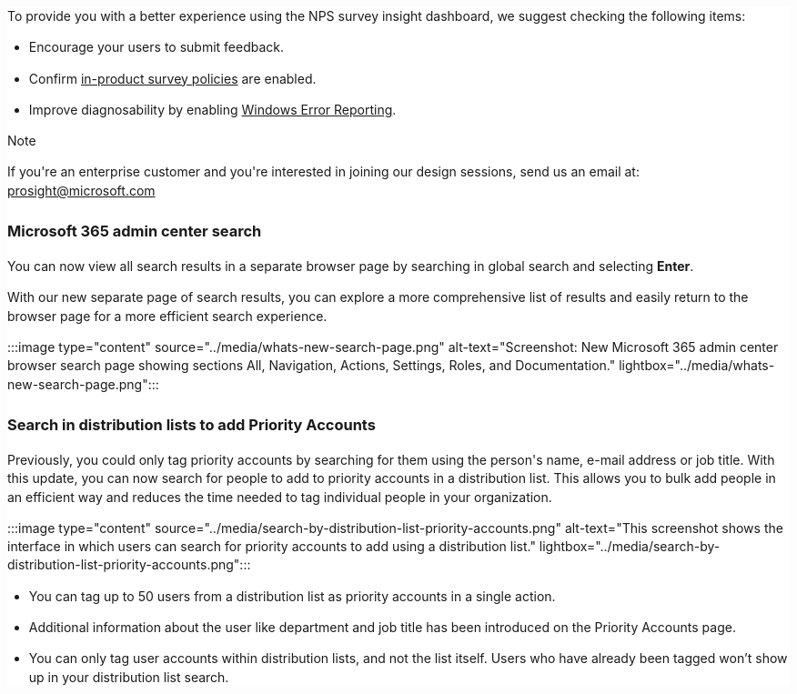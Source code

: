 To provide you with a better experience using the NPS survey insight dashboard, we suggest checking the following items:

- Encourage your users to submit feedback.

- Confirm [in-product survey policies](https://config.office.com) are enabled.

- Improve diagnosability by enabling [Windows Error Reporting](/windows/win32/wer/windows-error-reporting).

> [!NOTE]
> If you're an enterprise customer and you're interested in joining our design sessions, send us an email at: prosight@microsoft.com

### Microsoft 365 admin center search

You can now view all search results in a separate browser page by searching in global search and selecting **Enter**.

With our new separate page of search results, you can explore a more comprehensive list of results and easily return to the browser page for a more efficient search experience.

:::image type="content" source="../media/whats-new-search-page.png" alt-text="Screenshot: New Microsoft 365 admin center browser search page showing sections All, Navigation, Actions, Settings, Roles, and Documentation." lightbox="../media/whats-new-search-page.png":::

### Search in distribution lists to add Priority Accounts

Previously, you could only tag priority accounts by searching for them using the person's name, e-mail address or job title. With this update, you can now search for people to add to priority accounts in a distribution list. This allows you to bulk add people in an efficient way and reduces the time needed to tag individual people in your organization.

:::image type="content" source="../media/search-by-distribution-list-priority-accounts.png" alt-text="This screenshot shows the interface in which users can search for priority accounts to add using a distribution list." lightbox="../media/search-by-distribution-list-priority-accounts.png":::

- You can tag up to 50 users from a distribution list as priority accounts in a single action.

- Additional information about the user like department and job title has been introduced on the Priority Accounts page.

- You can only tag user accounts within distribution lists, and not the list itself. Users who have already been tagged won’t show up in your distribution list search.
